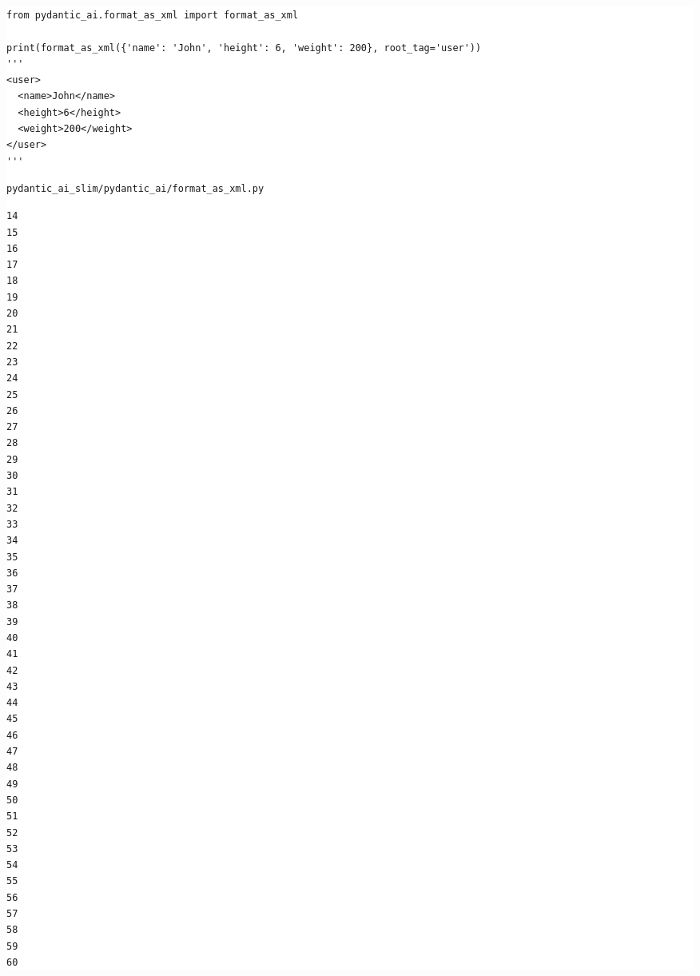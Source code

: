 ```
from pydantic_ai.format_as_xml import format_as_xml

print(format_as_xml({'name': 'John', 'height': 6, 'weight': 200}, root_tag='user'))
'''
<user>
  <name>John</name>
  <height>6</height>
  <weight>200</weight>
</user>
'''
```

```
pydantic_ai_slim/pydantic_ai/format_as_xml.py
```

```
14
15
16
17
18
19
20
21
22
23
24
25
26
27
28
29
30
31
32
33
34
35
36
37
38
39
40
41
42
43
44
45
46
47
48
49
50
51
52
53
54
55
56
57
58
59
60
```